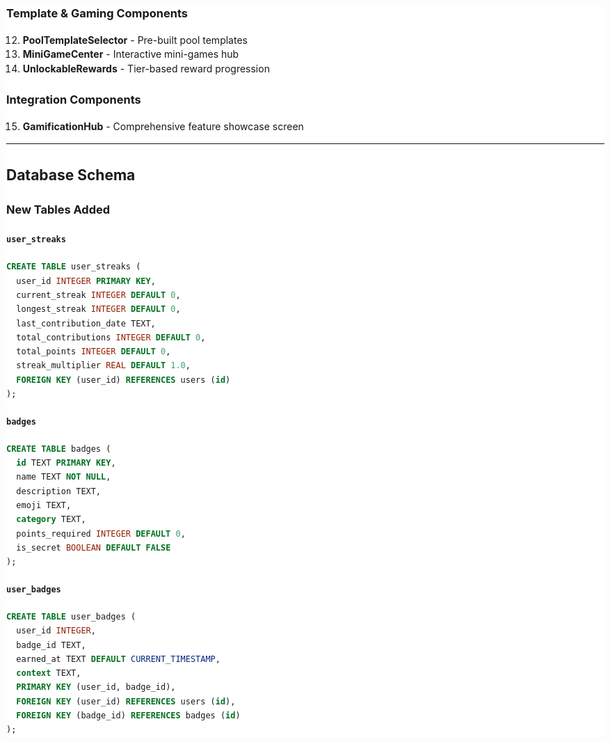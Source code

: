 ### Template & Gaming Components

12. **PoolTemplateSelector** - Pre-built pool templates
13. **MiniGameCenter** - Interactive mini-games hub
14. **UnlockableRewards** - Tier-based reward progression

### Integration Components

15. **GamificationHub** - Comprehensive feature showcase screen

---

## Database Schema

### New Tables Added

#### `user_streaks`
```sql
CREATE TABLE user_streaks (
  user_id INTEGER PRIMARY KEY,
  current_streak INTEGER DEFAULT 0,
  longest_streak INTEGER DEFAULT 0,
  last_contribution_date TEXT,
  total_contributions INTEGER DEFAULT 0,
  total_points INTEGER DEFAULT 0,
  streak_multiplier REAL DEFAULT 1.0,
  FOREIGN KEY (user_id) REFERENCES users (id)
);
```

#### `badges`
```sql
CREATE TABLE badges (
  id TEXT PRIMARY KEY,
  name TEXT NOT NULL,
  description TEXT,
  emoji TEXT,
  category TEXT,
  points_required INTEGER DEFAULT 0,
  is_secret BOOLEAN DEFAULT FALSE
);
```

#### `user_badges`
```sql
CREATE TABLE user_badges (
  user_id INTEGER,
  badge_id TEXT,
  earned_at TEXT DEFAULT CURRENT_TIMESTAMP,
  context TEXT,
  PRIMARY KEY (user_id, badge_id),
  FOREIGN KEY (user_id) REFERENCES users (id),
  FOREIGN KEY (badge_id) REFERENCES badges (id)
);
```

